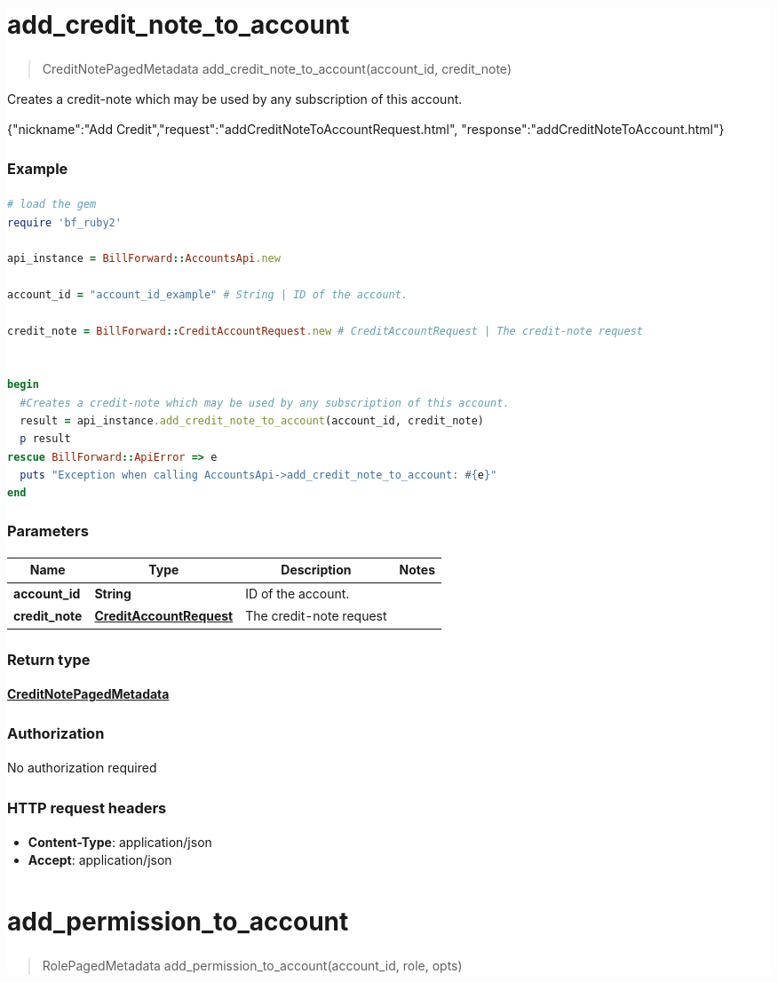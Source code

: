 # **add_credit_note_to_account**
> CreditNotePagedMetadata add_credit_note_to_account(account_id, credit_note)

Creates a credit-note which may be used by any subscription of this account.

{\"nickname\":\"Add Credit\",\"request\":\"addCreditNoteToAccountRequest.html\", \"response\":\"addCreditNoteToAccount.html\"}

### Example
```ruby
# load the gem
require 'bf_ruby2'

api_instance = BillForward::AccountsApi.new

account_id = "account_id_example" # String | ID of the account.

credit_note = BillForward::CreditAccountRequest.new # CreditAccountRequest | The credit-note request


begin
  #Creates a credit-note which may be used by any subscription of this account.
  result = api_instance.add_credit_note_to_account(account_id, credit_note)
  p result
rescue BillForward::ApiError => e
  puts "Exception when calling AccountsApi->add_credit_note_to_account: #{e}"
end
```

### Parameters

Name | Type | Description  | Notes
------------- | ------------- | ------------- | -------------
 **account_id** | **String**| ID of the account. | 
 **credit_note** | [**CreditAccountRequest**](CreditAccountRequest.md)| The credit-note request | 

### Return type

[**CreditNotePagedMetadata**](CreditNotePagedMetadata.md)

### Authorization

No authorization required

### HTTP request headers

 - **Content-Type**: application/json
 - **Accept**: application/json



# **add_permission_to_account**
> RolePagedMetadata add_permission_to_account(account_id, role, opts)
